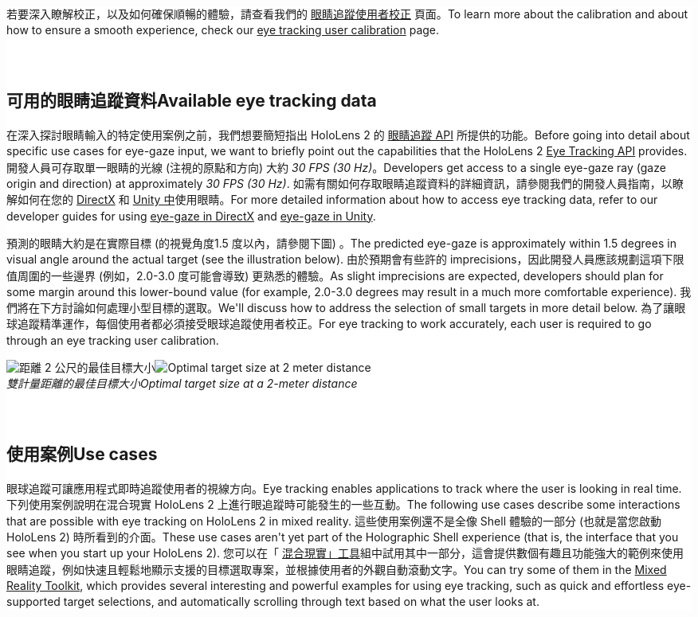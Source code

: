 <span data-ttu-id="b9be8-129">若要深入瞭解校正，以及如何確保順暢的體驗，請查看我們的 [眼睛追蹤使用者校正](/hololens/hololens-calibration) 頁面。</span><span class="sxs-lookup"><span data-stu-id="b9be8-129">To learn more about the calibration and about how to ensure a smooth experience, check our [eye tracking user calibration](/hololens/hololens-calibration) page.</span></span>

<br>

## <a name="available-eye-tracking-data"></a><span data-ttu-id="b9be8-130">可用的眼睛追蹤資料</span><span class="sxs-lookup"><span data-stu-id="b9be8-130">Available eye tracking data</span></span>

<span data-ttu-id="b9be8-131">在深入探討眼睛輸入的特定使用案例之前，我們想要簡短指出 HoloLens 2 的 [眼睛追蹤 API](/uwp/api/windows.perception.people.eyespose) 所提供的功能。</span><span class="sxs-lookup"><span data-stu-id="b9be8-131">Before going into detail about specific use cases for eye-gaze input, we want to briefly point out the capabilities that the HoloLens 2 [Eye Tracking API](/uwp/api/windows.perception.people.eyespose) provides.</span></span> <span data-ttu-id="b9be8-132">開發人員可存取單一眼睛的光線 (注視的原點和方向) 大約 _30 FPS (30 Hz)_。</span><span class="sxs-lookup"><span data-stu-id="b9be8-132">Developers get access to a single eye-gaze ray (gaze origin and direction) at approximately _30 FPS (30 Hz)_.</span></span>
<span data-ttu-id="b9be8-133">如需有關如何存取眼睛追蹤資料的詳細資訊，請參閱我們的開發人員指南，以瞭解如何在您的 [DirectX](../develop/native/gaze-in-directx.md) 和 [Unity 中](https://aka.ms/mrtk-eyes)使用眼睛。</span><span class="sxs-lookup"><span data-stu-id="b9be8-133">For more detailed information about how to access eye tracking data, refer to our developer guides for using [eye-gaze in DirectX](../develop/native/gaze-in-directx.md) and [eye-gaze in Unity](https://aka.ms/mrtk-eyes).</span></span>

<span data-ttu-id="b9be8-134">預測的眼睛大約是在實際目標 (的視覺角度1.5 度以內，請參閱下圖) 。</span><span class="sxs-lookup"><span data-stu-id="b9be8-134">The predicted eye-gaze is approximately within 1.5 degrees in visual angle around the actual target (see the illustration below).</span></span> <span data-ttu-id="b9be8-135">由於預期會有些許的 imprecisions，因此開發人員應該規劃這項下限值周圍的一些邊界 (例如，2.0-3.0 度可能會導致) 更熟悉的體驗。</span><span class="sxs-lookup"><span data-stu-id="b9be8-135">As slight imprecisions are expected, developers should plan for some margin around this lower-bound value (for example, 2.0-3.0 degrees may result in a much more comfortable experience).</span></span> <span data-ttu-id="b9be8-136">我們將在下方討論如何處理小型目標的選取。</span><span class="sxs-lookup"><span data-stu-id="b9be8-136">We'll discuss how to address the selection of small targets in more detail below.</span></span> <span data-ttu-id="b9be8-137">為了讓眼球追蹤精準運作，每個使用者都必須接受眼球追蹤使用者校正。</span><span class="sxs-lookup"><span data-stu-id="b9be8-137">For eye tracking to work accurately, each user is required to go through an eye tracking user calibration.</span></span> 

<span data-ttu-id="b9be8-138">![距離 2 公尺的最佳目標大小](images/gazetargeting-size-1000px.jpg)</span><span class="sxs-lookup"><span data-stu-id="b9be8-138">![Optimal target size at 2 meter distance](images/gazetargeting-size-1000px.jpg)</span></span><br>
<span data-ttu-id="b9be8-139">*雙計量距離的最佳目標大小*</span><span class="sxs-lookup"><span data-stu-id="b9be8-139">*Optimal target size at a 2-meter distance*</span></span>

<br>

## <a name="use-cases"></a><span data-ttu-id="b9be8-140">使用案例</span><span class="sxs-lookup"><span data-stu-id="b9be8-140">Use cases</span></span>

<span data-ttu-id="b9be8-141">眼球追蹤可讓應用程式即時追蹤使用者的視線方向。</span><span class="sxs-lookup"><span data-stu-id="b9be8-141">Eye tracking enables applications to track where the user is looking in real time.</span></span> <span data-ttu-id="b9be8-142">下列使用案例說明在混合現實 HoloLens 2 上進行眼追蹤時可能發生的一些互動。</span><span class="sxs-lookup"><span data-stu-id="b9be8-142">The following use cases describe some interactions that are possible with eye tracking on HoloLens 2 in mixed reality.</span></span>
<span data-ttu-id="b9be8-143">這些使用案例還不是全像 Shell 體驗的一部分 (也就是當您啟動 HoloLens 2) 時所看到的介面。</span><span class="sxs-lookup"><span data-stu-id="b9be8-143">These use cases aren't yet part of the Holographic Shell experience (that is, the interface that you see when you start up your HoloLens 2).</span></span>
<span data-ttu-id="b9be8-144">您可以在「 [混合現實」工具](https://microsoft.github.io/MixedRealityToolkit-Unity/Documentation/EyeTracking/EyeTracking_Main.html)組中試用其中一部分，這會提供數個有趣且功能強大的範例來使用眼睛追蹤，例如快速且輕鬆地顯示支援的目標選取專案，並根據使用者的外觀自動滾動文字。</span><span class="sxs-lookup"><span data-stu-id="b9be8-144">You can try some of them in the [Mixed Reality Toolkit](https://microsoft.github.io/MixedRealityToolkit-Unity/Documentation/EyeTracking/EyeTracking_Main.html), which provides several interesting and powerful examples for using eye tracking, such as quick and effortless eye-supported target selections, and automatically scrolling through text based on what the user looks at.</span></span> 